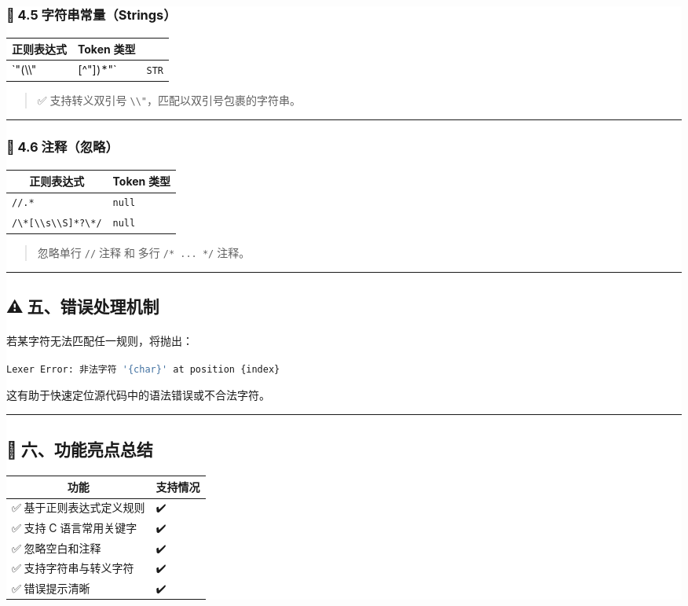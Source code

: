 
### 💬 4.5 字符串常量（Strings）

| 正则表达式     | Token 类型    |       |
| --------- | ----------- | ----- |
| \`"(\\\\" | \[^"])\*"\` | `STR` |

> ✅ 支持转义双引号 `\\"`，匹配以双引号包裹的字符串。

---

### 🧹 4.6 注释（忽略）

| 正则表达式              | Token 类型 |
| ------------------ | -------- |
| `//.*`             | `null`   |
| `/\*[\\s\\S]*?\*/` | `null`   |

> 忽略单行 `//` 注释 和 多行 `/* ... */` 注释。

---

## ⚠️ 五、错误处理机制

若某字符无法匹配任一规则，将抛出：

```bash
Lexer Error: 非法字符 '{char}' at position {index}
```

这有助于快速定位源代码中的语法错误或不合法字符。

---

## 🌟 六、功能亮点总结

| 功能             | 支持情况 |
| -------------- | ---- |
| ✅ 基于正则表达式定义规则  | ✔️   |
| ✅ 支持 C 语言常用关键字 | ✔️   |
| ✅ 忽略空白和注释      | ✔️   |
| ✅ 支持字符串与转义字符   | ✔️   |
| ✅ 错误提示清晰       | ✔️   |


